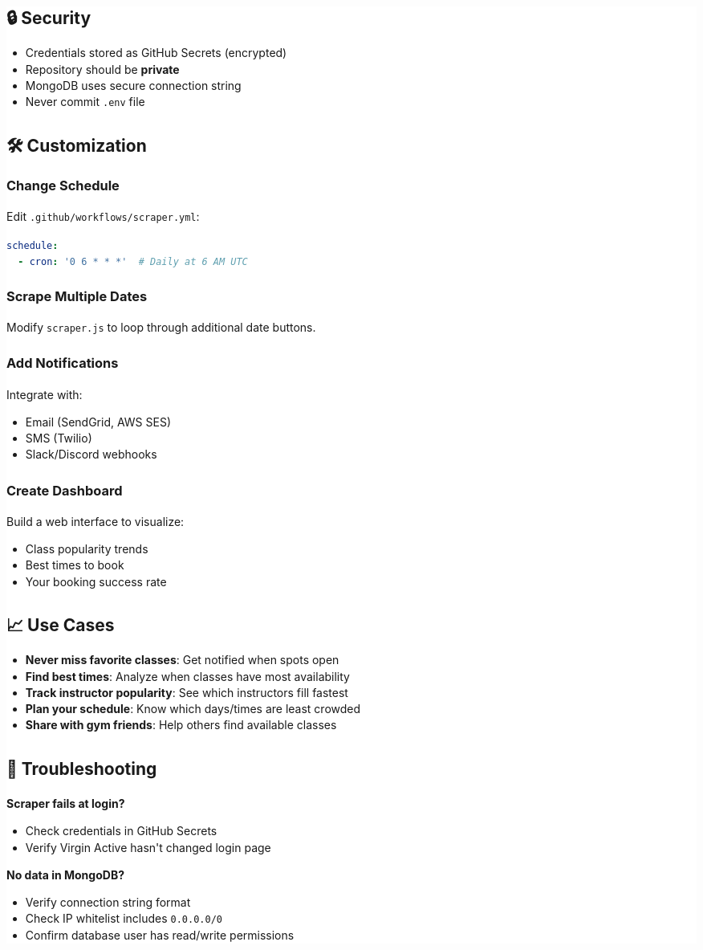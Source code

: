 ## 🔒 Security

- Credentials stored as GitHub Secrets (encrypted)
- Repository should be **private**
- MongoDB uses secure connection string
- Never commit `.env` file

## 🛠️ Customization

### Change Schedule
Edit `.github/workflows/scraper.yml`:
```yaml
schedule:
  - cron: '0 6 * * *'  # Daily at 6 AM UTC
```

### Scrape Multiple Dates
Modify `scraper.js` to loop through additional date buttons.

### Add Notifications
Integrate with:
- Email (SendGrid, AWS SES)
- SMS (Twilio)
- Slack/Discord webhooks

### Create Dashboard
Build a web interface to visualize:
- Class popularity trends
- Best times to book
- Your booking success rate

## 📈 Use Cases

- **Never miss favorite classes**: Get notified when spots open
- **Find best times**: Analyze when classes have most availability  
- **Track instructor popularity**: See which instructors fill fastest
- **Plan your schedule**: Know which days/times are least crowded
- **Share with gym friends**: Help others find available classes

## 🐛 Troubleshooting

**Scraper fails at login?**
- Check credentials in GitHub Secrets
- Verify Virgin Active hasn't changed login page

**No data in MongoDB?**
- Verify connection string format
- Check IP whitelist includes `0.0.0.0/0`
- Confirm database user has read/write permissions
